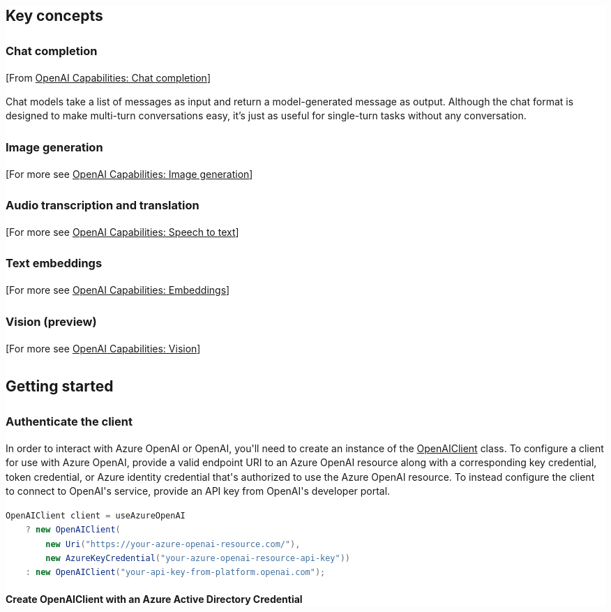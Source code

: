 ## Key concepts

### Chat completion
[From [OpenAI Capabilities: Chat completion](https://platform.openai.com/docs/guides/text-generation/chat-completions-api)]

Chat models take a list of messages as input and return a model-generated message as output. Although the chat format is
designed to make multi-turn conversations easy, it’s just as useful for single-turn tasks without any conversation.

### Image generation
[For more see [OpenAI Capabilities: Image
generation](https://platform.openai.com/docs/guides/images/introduction?context=node)]

### Audio transcription and translation
[For more see [OpenAI Capabilities: Speech to
text](https://platform.openai.com/docs/guides/speech-to-text/speech-to-text)]

### Text embeddings
[For more see [OpenAI Capabilities: Embeddings](https://platform.openai.com/docs/guides/embeddings/embeddings)]

### Vision (preview)
[For more see [OpenAI Capabilities: Vision](https://platform.openai.com/docs/guides/vision)]

## Getting started

### Authenticate the client

In order to interact with Azure OpenAI or OpenAI, you'll need to create an instance of the [OpenAIClient][openai_client_class]
class. To configure a client for use with Azure OpenAI, provide a valid endpoint URI to an Azure OpenAI resource
along with a corresponding key credential, token credential, or Azure identity credential that's authorized to use the
Azure OpenAI resource. To instead configure the client to connect to OpenAI's service, provide an API key from OpenAI's
developer portal.

```C# Snippet:MakeClientWithAzureOrNonAzureOpenAI
OpenAIClient client = useAzureOpenAI
    ? new OpenAIClient(
        new Uri("https://your-azure-openai-resource.com/"),
        new AzureKeyCredential("your-azure-openai-resource-api-key"))
    : new OpenAIClient("your-api-key-from-platform.openai.com");
```

#### Create OpenAIClient with an Azure Active Directory Credential


[azure_identity]: https://learn.microsoft.com/dotnet/api/overview/azure/identity-readme?view=azure-dotnet
[azure_identity_dac]: https://learn.microsoft.com/dotnet/api/azure.identity.defaultazurecredential?view=azure-dotnet
[msdocs_openai_chat_quickstart]: https://learn.microsoft.com/azure/ai-services/openai/chatgpt-quickstart?pivots=programming-language-csharp
[msdocs_openai_dalle_quickstart]: https://learn.microsoft.com/azure/ai-services/openai/dall-e-quickstart?pivots=programming-language-csharp
[msdocs_openai_whisper_quickstart]: https://learn.microsoft.com/azure/ai-services/openai/whisper-quickstart
[msdocs_openai_tts_quickstart]: https://learn.microsoft.com/en-us/azure/ai-services/openai/text-to-speech-quickstart
[msdocs_openai_completion]: https://learn.microsoft.com/azure/cognitive-services/openai/how-to/completions
[msdocs_openai_embedding]: https://learn.microsoft.com/azure/cognitive-services/openai/concepts/understand-embeddings
[style-guide-msft]: https://docs.microsoft.com/style-guide/capitalization
[style-guide-cloud]: https://aka.ms/azsdk/cloud-style-guide
[openai_client_class]: https://github.com/Azure/azure-sdk-for-net/blob/main/sdk/openai/Azure.AI.OpenAI/src/Generated/OpenAIClient.cs
[openai_rest]: https://learn.microsoft.com/azure/cognitive-services/openai/reference
[azure_openai_completions_docs]: https://learn.microsoft.com/azure/cognitive-services/openai/how-to/completions
[azure_openai_embeddgings_docs]: https://learn.microsoft.com/azure/cognitive-services/openai/concepts/understand-embeddings
[openai_contrib]: https://github.com/Azure/azure-sdk-for-net/blob/main/CONTRIBUTING.md
[cla]: https://cla.microsoft.com
[code_of_conduct]: https://opensource.microsoft.com/codeofconduct/
[code_of_conduct_faq]: https://opensource.microsoft.com/codeofconduct/faq/
[email_opencode]: mailto:opencode@microsoft.com